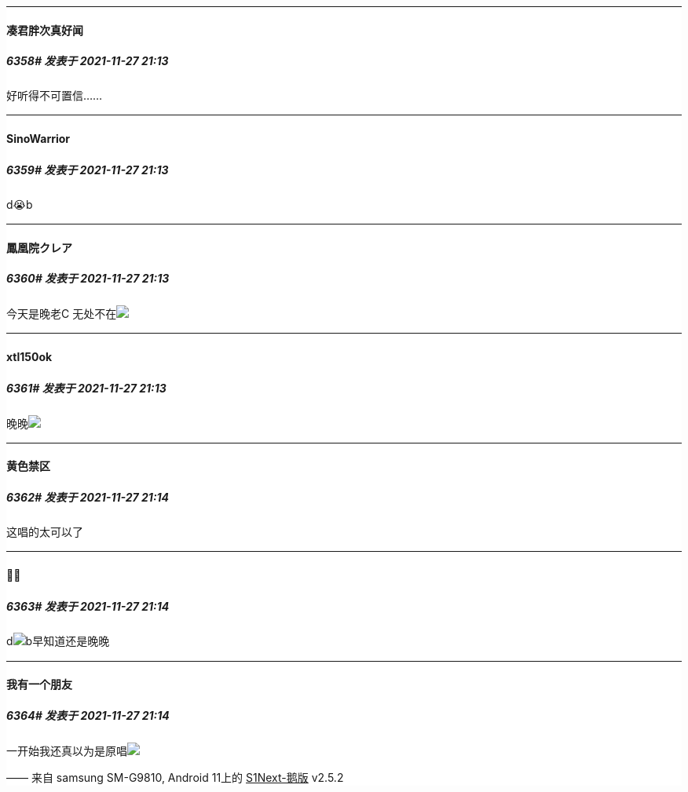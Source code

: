 *****

####  凑君胖次真好闻  
##### 6358#       发表于 2021-11-27 21:13

好听得不可置信……

*****

####  SinoWarrior  
##### 6359#       发表于 2021-11-27 21:13

d😭b

*****

####  鳳凰院クレア  
##### 6360#       发表于 2021-11-27 21:13

今天是晚老C 无处不在<img src="https://static.saraba1st.com/image/smiley/face2017/202.png" referrerpolicy="no-referrer">



*****

####  xtl150ok  
##### 6361#       发表于 2021-11-27 21:13

晚晚<img src="https://static.saraba1st.com/image/smiley/face2017/138.png" referrerpolicy="no-referrer">

*****

####  黄色禁区  
##### 6362#       发表于 2021-11-27 21:14

这唱的太可以了

*****

####  🐳❕  
##### 6363#       发表于 2021-11-27 21:14

d<img src="https://static.saraba1st.com/image/smiley/face2017/194.png" referrerpolicy="no-referrer">b早知道还是晚晚

*****

####  我有一个朋友  
##### 6364#       发表于 2021-11-27 21:14

一开始我还真以为是原唱<img src="https://static.saraba1st.com/image/smiley/face2017/136.png" referrerpolicy="no-referrer">

—— 来自 samsung SM-G9810, Android 11上的 [S1Next-鹅版](https://github.com/ykrank/S1-Next/releases) v2.5.2

